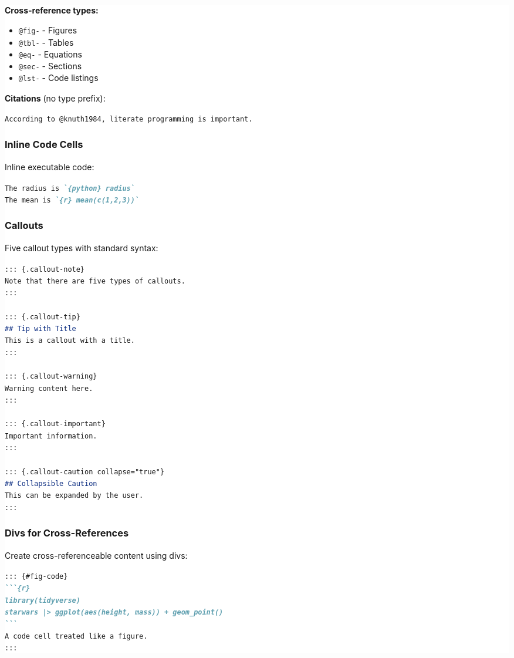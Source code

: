 **Cross-reference types:**
- `@fig-` - Figures
- `@tbl-` - Tables
- `@eq-` - Equations
- `@sec-` - Sections
- `@lst-` - Code listings

**Citations** (no type prefix):
```markdown
According to @knuth1984, literate programming is important.
```

### Inline Code Cells

Inline executable code:

```markdown
The radius is `{python} radius`
The mean is `{r} mean(c(1,2,3))`
```

### Callouts

Five callout types with standard syntax:

```markdown
::: {.callout-note}
Note that there are five types of callouts.
:::

::: {.callout-tip}
## Tip with Title
This is a callout with a title.
:::

::: {.callout-warning}
Warning content here.
:::

::: {.callout-important}
Important information.
:::

::: {.callout-caution collapse="true"}
## Collapsible Caution
This can be expanded by the user.
:::
```

### Divs for Cross-References

Create cross-referenceable content using divs:

````markdown
::: {#fig-code}
```{r}
library(tidyverse)
starwars |> ggplot(aes(height, mass)) + geom_point()
```
A code cell treated like a figure.
:::
````
